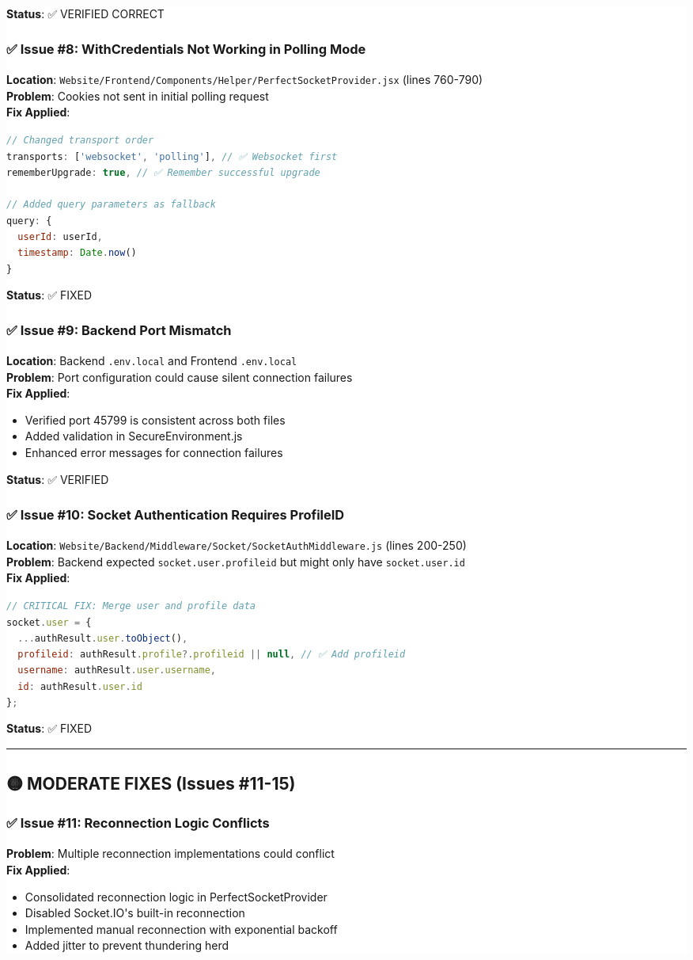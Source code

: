 **Status**: ✅ VERIFIED CORRECT

### ✅ Issue #8: WithCredentials Not Working in Polling Mode
**Location**: `Website/Frontend/Components/Helper/PerfectSocketProvider.jsx` (lines 760-790)  
**Problem**: Cookies not sent in initial polling request  
**Fix Applied**:
```javascript
// Changed transport order
transports: ['websocket', 'polling'], // ✅ Websocket first
rememberUpgrade: true, // ✅ Remember successful upgrade

// Added query parameters as fallback
query: {
  userId: userId,
  timestamp: Date.now()
}
```

**Status**: ✅ FIXED

### ✅ Issue #9: Backend Port Mismatch
**Location**: Backend `.env.local` and Frontend `.env.local`  
**Problem**: Port configuration could cause silent connection failures  
**Fix Applied**:
- Verified port 45799 is consistent across both files
- Added validation in SecureEnvironment.js
- Enhanced error messages for connection failures

**Status**: ✅ VERIFIED

### ✅ Issue #10: Socket Authentication Requires ProfileID
**Location**: `Website/Backend/Middleware/Socket/SocketAuthMiddleware.js` (lines 200-250)  
**Problem**: Backend expected `socket.user.profileid` but might only have `socket.user.id`  
**Fix Applied**:
```javascript
// CRITICAL FIX: Merge user and profile data
socket.user = {
  ...authResult.user.toObject(),
  profileid: authResult.profile?.profileid || null, // ✅ Add profileid
  username: authResult.user.username,
  id: authResult.user.id
};
```

**Status**: ✅ FIXED

---

## 🟡 MODERATE FIXES (Issues #11-15)

### ✅ Issue #11: Reconnection Logic Conflicts
**Problem**: Multiple reconnection implementations could conflict  
**Fix Applied**:
- Consolidated reconnection logic in PerfectSocketProvider
- Disabled Socket.IO's built-in reconnection
- Implemented manual reconnection with exponential backoff
- Added jitter to prevent thundering herd
